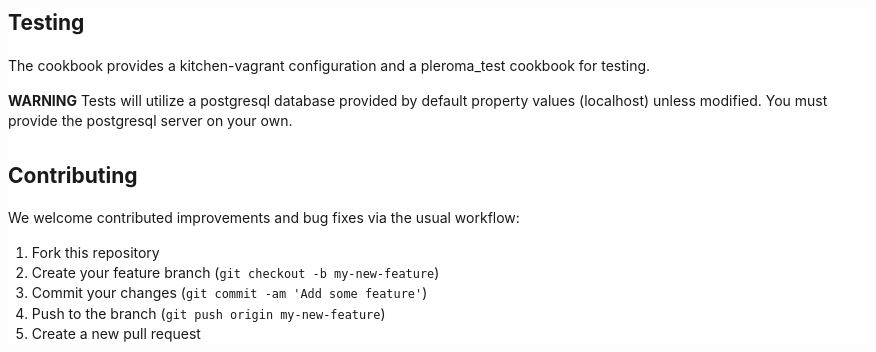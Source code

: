 Testing
-------

The cookbook provides a kitchen-vagrant configuration and a pleroma_test cookbook for testing.

**WARNING** Tests will utilize a postgresql database provided by default property values (localhost) unless modified. You must provide the postgresql server on your own. 

Contributing
------------

We welcome contributed improvements and bug fixes via the usual workflow:

1. Fork this repository
2. Create your feature branch (`git checkout -b my-new-feature`)
3. Commit your changes (`git commit -am 'Add some feature'`)
4. Push to the branch (`git push origin my-new-feature`)
5. Create a new pull request
